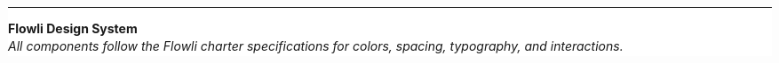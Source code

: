```tsx
```

---

**Flowli Design System**  
*All components follow the Flowli charter specifications for colors, spacing, typography, and interactions.*

